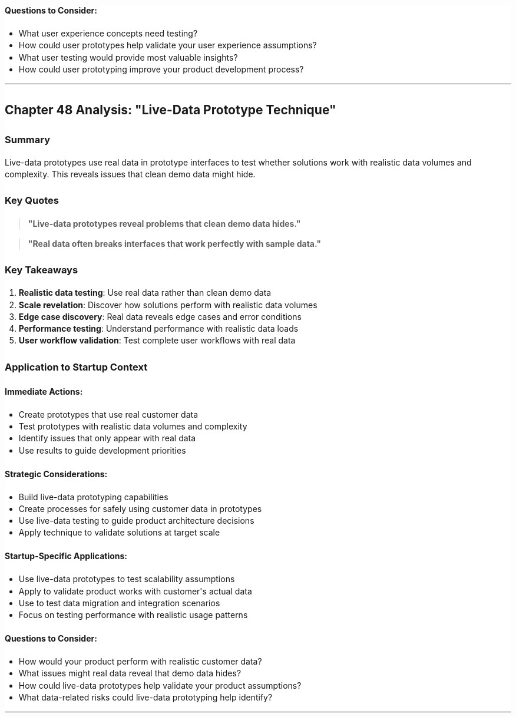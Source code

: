 #### **Questions to Consider:**
- What user experience concepts need testing?
- How could user prototypes help validate your user experience assumptions?
- What user testing would provide most valuable insights?
- How could user prototyping improve your product development process?

---

## Chapter 48 Analysis: "Live-Data Prototype Technique"

### Summary
Live-data prototypes use real data in prototype interfaces to test whether solutions work with realistic data volumes and complexity. This reveals issues that clean demo data might hide.

### Key Quotes
> **"Live-data prototypes reveal problems that clean demo data hides."**

> **"Real data often breaks interfaces that work perfectly with sample data."**

### Key Takeaways
1. **Realistic data testing**: Use real data rather than clean demo data
2. **Scale revelation**: Discover how solutions perform with realistic data volumes
3. **Edge case discovery**: Real data reveals edge cases and error conditions
4. **Performance testing**: Understand performance with realistic data loads
5. **User workflow validation**: Test complete user workflows with real data

### Application to Startup Context

#### **Immediate Actions:**
- Create prototypes that use real customer data
- Test prototypes with realistic data volumes and complexity
- Identify issues that only appear with real data
- Use results to guide development priorities

#### **Strategic Considerations:**
- Build live-data prototyping capabilities
- Create processes for safely using customer data in prototypes
- Use live-data testing to guide product architecture decisions
- Apply technique to validate solutions at target scale

#### **Startup-Specific Applications:**
- Use live-data prototypes to test scalability assumptions
- Apply to validate product works with customer's actual data
- Use to test data migration and integration scenarios
- Focus on testing performance with realistic usage patterns

#### **Questions to Consider:**
- How would your product perform with realistic customer data?
- What issues might real data reveal that demo data hides?
- How could live-data prototypes help validate your product assumptions?
- What data-related risks could live-data prototyping help identify?

---